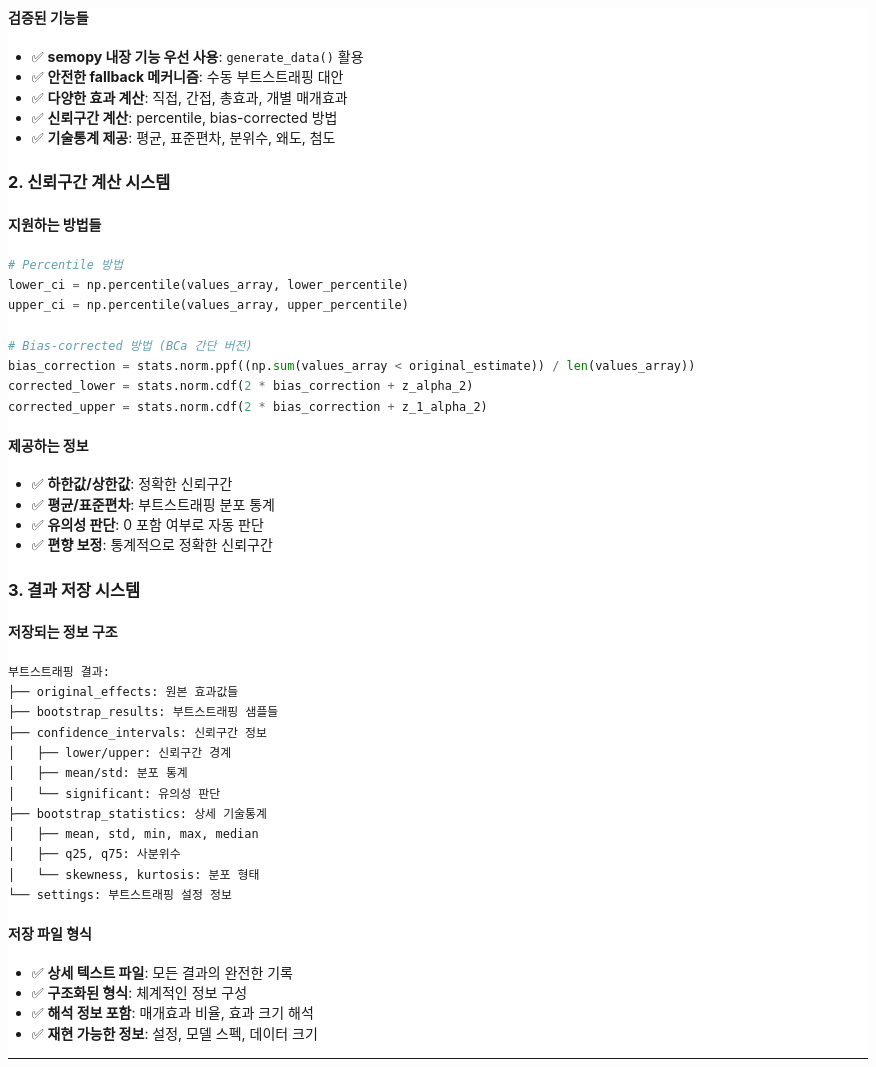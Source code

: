 #### **검증된 기능들**
- ✅ **semopy 내장 기능 우선 사용**: `generate_data()` 활용
- ✅ **안전한 fallback 메커니즘**: 수동 부트스트래핑 대안
- ✅ **다양한 효과 계산**: 직접, 간접, 총효과, 개별 매개효과
- ✅ **신뢰구간 계산**: percentile, bias-corrected 방법
- ✅ **기술통계 제공**: 평균, 표준편차, 분위수, 왜도, 첨도

### **2. 신뢰구간 계산 시스템**

#### **지원하는 방법들**
```python
# Percentile 방법
lower_ci = np.percentile(values_array, lower_percentile)
upper_ci = np.percentile(values_array, upper_percentile)

# Bias-corrected 방법 (BCa 간단 버전)
bias_correction = stats.norm.ppf((np.sum(values_array < original_estimate)) / len(values_array))
corrected_lower = stats.norm.cdf(2 * bias_correction + z_alpha_2)
corrected_upper = stats.norm.cdf(2 * bias_correction + z_1_alpha_2)
```

#### **제공하는 정보**
- ✅ **하한값/상한값**: 정확한 신뢰구간
- ✅ **평균/표준편차**: 부트스트래핑 분포 통계
- ✅ **유의성 판단**: 0 포함 여부로 자동 판단
- ✅ **편향 보정**: 통계적으로 정확한 신뢰구간

### **3. 결과 저장 시스템**

#### **저장되는 정보 구조**
```
부트스트래핑 결과:
├── original_effects: 원본 효과값들
├── bootstrap_results: 부트스트래핑 샘플들
├── confidence_intervals: 신뢰구간 정보
│   ├── lower/upper: 신뢰구간 경계
│   ├── mean/std: 분포 통계
│   └── significant: 유의성 판단
├── bootstrap_statistics: 상세 기술통계
│   ├── mean, std, min, max, median
│   ├── q25, q75: 사분위수
│   └── skewness, kurtosis: 분포 형태
└── settings: 부트스트래핑 설정 정보
```

#### **저장 파일 형식**
- ✅ **상세 텍스트 파일**: 모든 결과의 완전한 기록
- ✅ **구조화된 형식**: 체계적인 정보 구성
- ✅ **해석 정보 포함**: 매개효과 비율, 효과 크기 해석
- ✅ **재현 가능한 정보**: 설정, 모델 스펙, 데이터 크기

---

